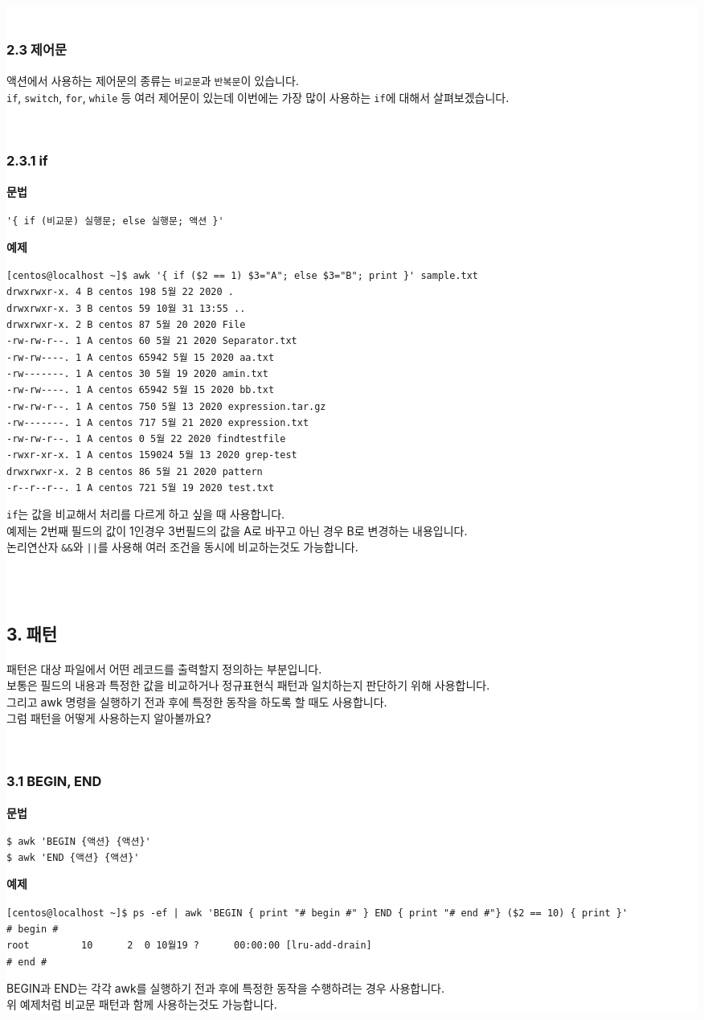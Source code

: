 <br>

### 2.3 제어문
액션에서 사용하는 제어문의 종류는 `비교문`과 `반복문`이 있습니다.  
`if`, `switch`, `for`, `while` 등 여러 제어문이 있는데 이번에는 가장 많이 사용하는 `if`에 대해서 살펴보겠습니다.  

<br>

### 2.3.1 if
**문법**
```shell
'{ if (비교문) 실행문; else 실행문; 액션 }'
```
**예제**
```shell
[centos@localhost ~]$ awk '{ if ($2 == 1) $3="A"; else $3="B"; print }' sample.txt
drwxrwxr-x. 4 B centos 198 5월 22 2020 .
drwxrwxr-x. 3 B centos 59 10월 31 13:55 ..
drwxrwxr-x. 2 B centos 87 5월 20 2020 File
-rw-rw-r--. 1 A centos 60 5월 21 2020 Separator.txt
-rw-rw----. 1 A centos 65942 5월 15 2020 aa.txt
-rw-------. 1 A centos 30 5월 19 2020 amin.txt
-rw-rw----. 1 A centos 65942 5월 15 2020 bb.txt
-rw-rw-r--. 1 A centos 750 5월 13 2020 expression.tar.gz
-rw-------. 1 A centos 717 5월 21 2020 expression.txt
-rw-rw-r--. 1 A centos 0 5월 22 2020 findtestfile
-rwxr-xr-x. 1 A centos 159024 5월 13 2020 grep-test
drwxrwxr-x. 2 B centos 86 5월 21 2020 pattern
-r--r--r--. 1 A centos 721 5월 19 2020 test.txt
```
`if`는 값을 비교해서 처리를 다르게 하고 싶을 때 사용합니다.  
예제는 2번째 필드의 값이 1인경우 3번필드의 값을 A로 바꾸고 아닌 경우 B로 변경하는 내용입니다.  
논리연산자 `&&`와 `||`를 사용해 여러 조건을 동시에 비교하는것도 가능합니다.  

<br><br>

## 3. 패턴

패턴은 대상 파일에서 어떤 레코드를 출력할지 정의하는 부분입니다.  
보통은 필드의 내용과 특정한 값을 비교하거나 정규표현식 패턴과 일치하는지 판단하기 위해 사용합니다.  
그리고 awk 명령을 실행하기 전과 후에 특정한 동작을 하도록 할 때도 사용합니다.  
그럼 패턴을 어떻게 사용하는지 알아볼까요?  

<br>

### 3.1 BEGIN, END

**문법**
```shell
$ awk 'BEGIN {액션} {액션}'
$ awk 'END {액션} {액션}'
```
**예제**
```shell
[centos@localhost ~]$ ps -ef | awk 'BEGIN { print "# begin #" } END { print "# end #"} ($2 == 10) { print }'
# begin #
root         10      2  0 10월19 ?      00:00:00 [lru-add-drain]
# end #
```
BEGIN과 END는 각각 awk를 실행하기 전과 후에 특정한 동작을 수행하려는 경우 사용합니다.  
위 예제처럼 비교문 패턴과 함께 사용하는것도 가능합니다.
